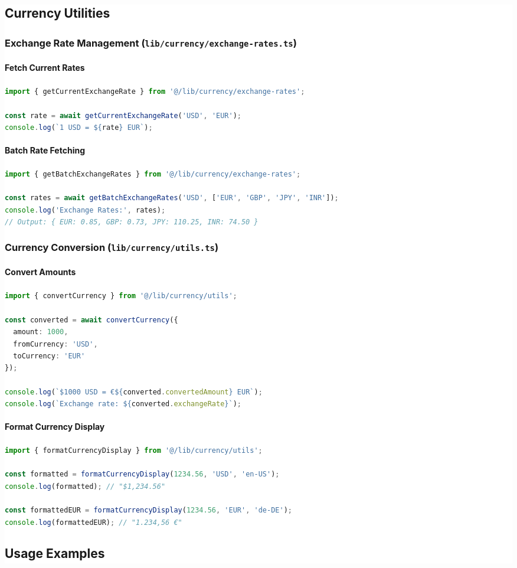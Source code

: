 ## Currency Utilities

### Exchange Rate Management (`lib/currency/exchange-rates.ts`)

#### Fetch Current Rates
```typescript
import { getCurrentExchangeRate } from '@/lib/currency/exchange-rates';

const rate = await getCurrentExchangeRate('USD', 'EUR');
console.log(`1 USD = ${rate} EUR`);
```

#### Batch Rate Fetching
```typescript
import { getBatchExchangeRates } from '@/lib/currency/exchange-rates';

const rates = await getBatchExchangeRates('USD', ['EUR', 'GBP', 'JPY', 'INR']);
console.log('Exchange Rates:', rates);
// Output: { EUR: 0.85, GBP: 0.73, JPY: 110.25, INR: 74.50 }
```

### Currency Conversion (`lib/currency/utils.ts`)

#### Convert Amounts
```typescript
import { convertCurrency } from '@/lib/currency/utils';

const converted = await convertCurrency({
  amount: 1000,
  fromCurrency: 'USD',
  toCurrency: 'EUR'
});

console.log(`$1000 USD = €${converted.convertedAmount} EUR`);
console.log(`Exchange rate: ${converted.exchangeRate}`);
```

#### Format Currency Display
```typescript
import { formatCurrencyDisplay } from '@/lib/currency/utils';

const formatted = formatCurrencyDisplay(1234.56, 'USD', 'en-US');
console.log(formatted); // "$1,234.56"

const formattedEUR = formatCurrencyDisplay(1234.56, 'EUR', 'de-DE');
console.log(formattedEUR); // "1.234,56 €"
```

## Usage Examples
